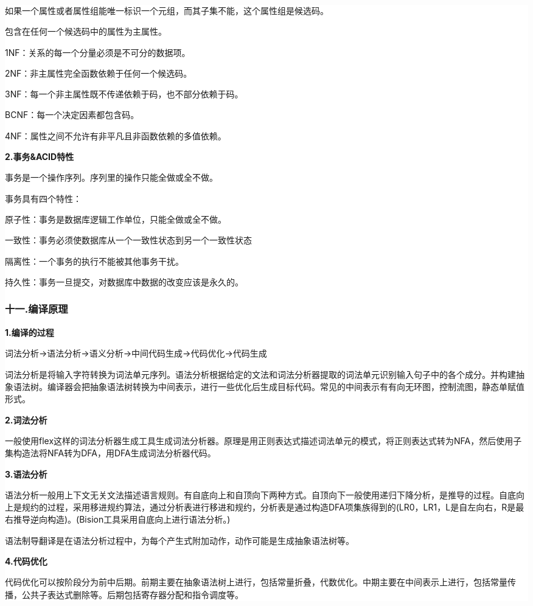 如果一个属性或者属性组能唯一标识一个元组，而其子集不能，这个属性组是候选码。

包含在任何一个候选码中的属性为主属性。

1NF：关系的每一个分量必须是不可分的数据项。

2NF：非主属性完全函数依赖于任何一个候选码。

3NF：每一个非主属性既不传递依赖于码，也不部分依赖于码。

BCNF：每一个决定因素都包含码。

4NF：属性之间不允许有非平凡且非函数依赖的多值依赖。

**2.事务\&ACID特性**

事务是一个操作序列。序列里的操作只能全做或全不做。

事务具有四个特性：

原子性：事务是数据库逻辑工作单位，只能全做或全不做。

一致性：事务必须使数据库从一个一致性状态到另一个一致性状态

隔离性：一个事务的执行不能被其他事务干扰。

持久性：事务一旦提交，对数据库中数据的改变应该是永久的。

### 十一.编译原理

**1.编译的过程**

词法分析->语法分析->语义分析->中间代码生成->代码优化->代码生成

词法分析是将输入字符转换为词法单元序列。语法分析根据给定的文法和词法分析器提取的词法单元识别输入句子中的各个成分。并构建抽象语法树。编译器会把抽象语法树转换为中间表示，进行一些优化后生成目标代码。常见的中间表示有有向无环图，控制流图，静态单赋值形式。

**2.词法分析**

一般使用flex这样的词法分析器生成工具生成词法分析器。原理是用正则表达式描述词法单元的模式，将正则表达式转为NFA，然后使用子集构造法将NFA转为DFA，用DFA生成词法分析器代码。

**3.语法分析**

语法分析一般用上下文无关文法描述语言规则。有自底向上和自顶向下两种方式。自顶向下一般使用递归下降分析，是推导的过程。自底向上是规约的过程，采用移进规约算法，通过分析表进行移进和规约，分析表是通过构造DFA项集族得到的(LR0，LR1，L是自左向右，R是最右推导逆向构造)。(Bision工具采用自底向上进行语法分析。)

语法制导翻译是在语法分析过程中，为每个产生式附加动作，动作可能是生成抽象语法树等。

**4.代码优化**

代码优化可以按阶段分为前中后期。前期主要在抽象语法树上进行，包括常量折叠，代数优化。中期主要在中间表示上进行，包括常量传播，公共子表达式删除等。后期包括寄存器分配和指令调度等。
